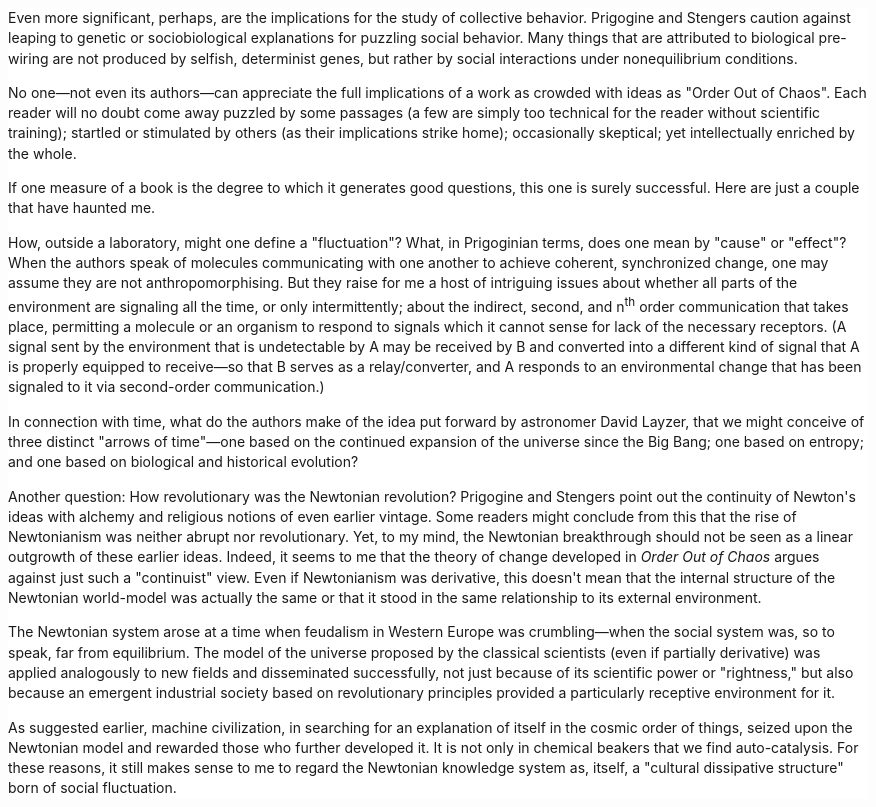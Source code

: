Even more significant, perhaps, are the implications for the study of collective behavior. Prigogine and Stengers caution against leaping to genetic or sociobiological explanations for
puzzling social behavior. Many things that are attributed to
biological pre-wiring are not produced by selfish, determinist
genes, but rather by social interactions under nonequilibrium
conditions.

No one&mdash;not even its authors&mdash;can appreciate the full implications of a work as crowded with ideas as "Order Out of
Chaos". Each reader will no doubt come away puzzled by some passages (a few are simply too technical for the reader without
scientific training); startled or stimulated by others (as their
implications strike home); occasionally skeptical; yet intellectually enriched by the whole.

If one measure of a book is the degree to which it generates good questions, this one is surely successful. Here are just a couple that have haunted me.

How, outside a laboratory, might one define a "fluctuation"? What, in Prigoginian terms, does one mean by "cause" or "effect"? When the authors speak of molecules communicating with one another to achieve coherent, synchronized change, one may assume they are not anthropomorphising. But they raise for me a host of intriguing issues about whether all parts of the environment are signaling all the time, or only intermittently; about the indirect, second, and n<sup>th</sup> order communication that takes place, permitting a molecule or an organism to respond to signals which it cannot sense for lack of the necessary receptors. (A signal sent by the environment that is undetectable by A may be received by B and converted into a different kind of signal that A is properly equipped to receive&mdash;so that B serves as a relay/converter, and A responds to an environmental change that has been signaled to it via second-order communication.)

In connection with time, what do the authors make of the idea put forward by astronomer David Layzer, that we might conceive of three distinct "arrows of time"&mdash;one based on the continued expansion of the universe since the Big Bang; one based on entropy; and one based on biological and historical evolution?

Another question: How revolutionary was the Newtonian revolution? Prigogine and Stengers point out the continuity of Newton's ideas with alchemy and religious notions of even earlier vintage. Some readers might conclude from this that the rise of Newtonianism was neither abrupt nor revolutionary. Yet, to my mind, the Newtonian breakthrough should not be seen as a linear outgrowth of these earlier ideas. Indeed, it seems to me that the theory of change developed in _Order Out of Chaos_ argues against just such a "continuist" view. Even if Newtonianism was derivative, this doesn't mean that the internal structure of the Newtonian world-model was actually the same or that it stood in the same relationship to its external environment.

The Newtonian system arose at a time when feudalism in Western Europe was crumbling&mdash;when the social system was, so to speak, far from equilibrium. The model of the universe proposed by the classical scientists (even if partially derivative) was applied analogously to new fields and disseminated successfully, not just because of its scientific power or "rightness," but also because an emergent industrial society based on revolutionary principles provided a particularly receptive environment for it.

As suggested earlier, machine civilization, in searching for an explanation of itself in the cosmic order of things, seized upon the Newtonian model and rewarded those who further developed it. It is not only in chemical beakers that we find auto-catalysis. For these reasons, it still makes sense to me to regard the Newtonian knowledge system as, itself, a "cultural dissipative structure" born of social fluctuation.
